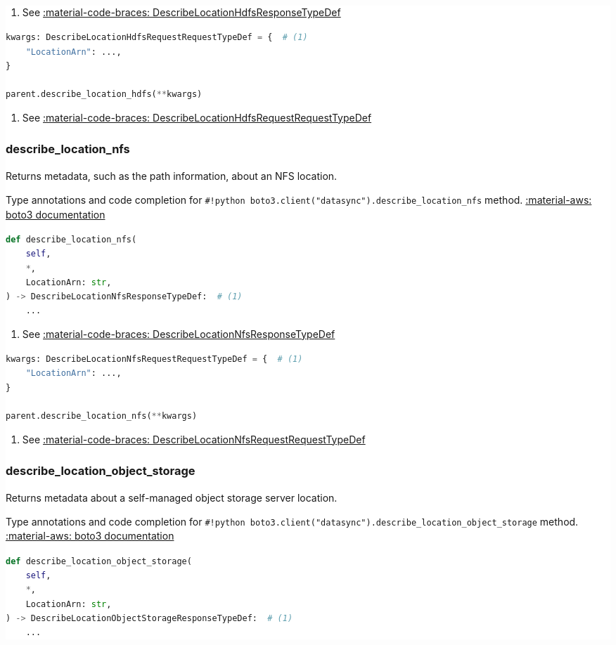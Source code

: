 1. See [:material-code-braces: DescribeLocationHdfsResponseTypeDef](./type_defs.md#describelocationhdfsresponsetypedef) 


```python title="Usage example with kwargs"
kwargs: DescribeLocationHdfsRequestRequestTypeDef = {  # (1)
    "LocationArn": ...,
}

parent.describe_location_hdfs(**kwargs)
```

1. See [:material-code-braces: DescribeLocationHdfsRequestRequestTypeDef](./type_defs.md#describelocationhdfsrequestrequesttypedef) 

### describe\_location\_nfs

Returns metadata, such as the path information, about an NFS location.

Type annotations and code completion for `#!python boto3.client("datasync").describe_location_nfs` method.
[:material-aws: boto3 documentation](https://boto3.amazonaws.com/v1/documentation/api/latest/reference/services/datasync.html#DataSync.Client.describe_location_nfs)

```python title="Method definition"
def describe_location_nfs(
    self,
    *,
    LocationArn: str,
) -> DescribeLocationNfsResponseTypeDef:  # (1)
    ...
```

1. See [:material-code-braces: DescribeLocationNfsResponseTypeDef](./type_defs.md#describelocationnfsresponsetypedef) 


```python title="Usage example with kwargs"
kwargs: DescribeLocationNfsRequestRequestTypeDef = {  # (1)
    "LocationArn": ...,
}

parent.describe_location_nfs(**kwargs)
```

1. See [:material-code-braces: DescribeLocationNfsRequestRequestTypeDef](./type_defs.md#describelocationnfsrequestrequesttypedef) 

### describe\_location\_object\_storage

Returns metadata about a self-managed object storage server location.

Type annotations and code completion for `#!python boto3.client("datasync").describe_location_object_storage` method.
[:material-aws: boto3 documentation](https://boto3.amazonaws.com/v1/documentation/api/latest/reference/services/datasync.html#DataSync.Client.describe_location_object_storage)

```python title="Method definition"
def describe_location_object_storage(
    self,
    *,
    LocationArn: str,
) -> DescribeLocationObjectStorageResponseTypeDef:  # (1)
    ...
```
